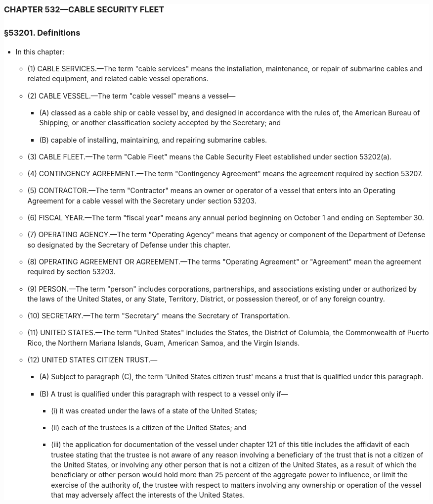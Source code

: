 ### **CHAPTER 532—CABLE SECURITY FLEET**

### §53201. Definitions
* In this chapter:

  * (1) CABLE SERVICES.—The term "cable services" means the installation, maintenance, or repair of submarine cables and related equipment, and related cable vessel operations.

  * (2) CABLE VESSEL.—The term "cable vessel" means a vessel—

    * (A) classed as a cable ship or cable vessel by, and designed in accordance with the rules of, the American Bureau of Shipping, or another classification society accepted by the Secretary; and

    * (B) capable of installing, maintaining, and repairing submarine cables.


  * (3) CABLE FLEET.—The term "Cable Fleet" means the Cable Security Fleet established under section 53202(a).

  * (4) CONTINGENCY AGREEMENT.—The term "Contingency Agreement" means the agreement required by section 53207.

  * (5) CONTRACTOR.—The term "Contractor" means an owner or operator of a vessel that enters into an Operating Agreement for a cable vessel with the Secretary under section 53203.

  * (6) FISCAL YEAR.—The term "fiscal year" means any annual period beginning on October 1 and ending on September 30.

  * (7) OPERATING AGENCY.—The term "Operating Agency" means that agency or component of the Department of Defense so designated by the Secretary of Defense under this chapter.

  * (8) OPERATING AGREEMENT OR AGREEMENT.—The terms "Operating Agreement" or "Agreement" mean the agreement required by section 53203.

  * (9) PERSON.—The term "person" includes corporations, partnerships, and associations existing under or authorized by the laws of the United States, or any State, Territory, District, or possession thereof, or of any foreign country.

  * (10) SECRETARY.—The term "Secretary" means the Secretary of Transportation.

  * (11) UNITED STATES.—The term "United States" includes the States, the District of Columbia, the Commonwealth of Puerto Rico, the Northern Mariana Islands, Guam, American Samoa, and the Virgin Islands.

  * (12) UNITED STATES CITIZEN TRUST.—

    * (A) Subject to paragraph (C), the term 'United States citizen trust' means a trust that is qualified under this paragraph.

    * (B) A trust is qualified under this paragraph with respect to a vessel only if—

      * (i) it was created under the laws of a state of the United States;

      * (ii) each of the trustees is a citizen of the United States; and

      * (iii) the application for documentation of the vessel under chapter 121 of this title includes the affidavit of each trustee stating that the trustee is not aware of any reason involving a beneficiary of the trust that is not a citizen of the United States, or involving any other person that is not a citizen of the United States, as a result of which the beneficiary or other person would hold more than 25 percent of the aggregate power to influence, or limit the exercise of the authority of, the trustee with respect to matters involving any ownership or operation of the vessel that may adversely affect the interests of the United States.
